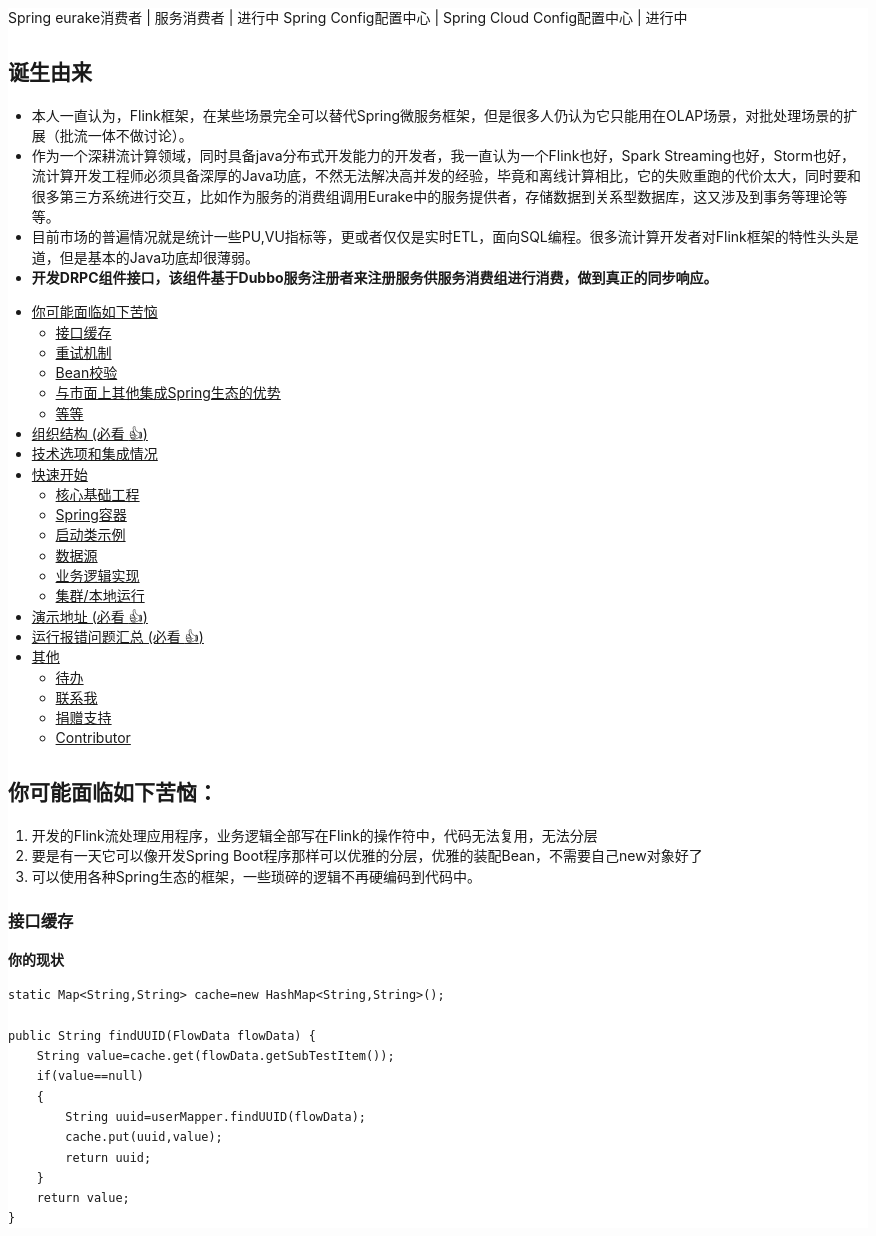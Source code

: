 Spring eurake消费者 | 服务消费者  | 进行中 
Spring Config配置中心 | Spring Cloud Config配置中心  | 进行中 

## 诞生由来
* 本人一直认为，Flink框架，在某些场景完全可以替代Spring微服务框架，但是很多人仍认为它只能用在OLAP场景，对批处理场景的扩展（批流一体不做讨论）。
* 作为一个深耕流计算领域，同时具备java分布式开发能力的开发者，我一直认为一个Flink也好，Spark Streaming也好，Storm也好，流计算开发工程师必须具备深厚的Java功底，不然无法解决高并发的经验，毕竟和离线计算相比，它的失败重跑的代价太大，同时要和很多第三方系统进行交互，比如作为服务的消费组调用Eurake中的服务提供者，存储数据到关系型数据库，这又涉及到事务等理论等等。
* 目前市场的普遍情况就是统计一些PU,VU指标等，更或者仅仅是实时ETL，面向SQL编程。很多流计算开发者对Flink框架的特性头头是道，但是基本的Java功底却很薄弱。 
* **开发DRPC组件接口，该组件基于Dubbo服务注册者来注册服务供服务消费组进行消费，做到真正的同步响应。**







- [你可能面临如下苦恼](#你可能面临如下苦恼)
  - [接口缓存](#接口缓存)
  - [重试机制](#重试机制)
  - [Bean校验](#Bean校验)
  - [与市面上其他集成Spring生态的优势](#与市面上其他集成Spring生态的优势)
  - [等等](#等等......)
- [组织结构 (必看 :+1:)](#组织结构)
- [技术选项和集成情况](#技术选项和集成情况)
- [快速开始](#快速开始)
  - [核心基础工程](核心基础工程)
  - [Spring容器](Spring容器)
  - [启动类示例](#启动类示例)
  - [数据源](#数据源)
  - [业务逻辑实现](#业务逻辑实现)
  - [集群/本地运行](#集群/本地运行)
- [演示地址 (必看 :+1:)](#演示地址)
- [运行报错问题汇总 (必看 :+1:)](#运行报错问题汇总)
- [其他](#其他)
  - [待办](#待办)
  - [联系我](#联系我)
  - [捐赠支持](#捐赠支持)
  - [Contributor](#贡献者)



## 你可能面临如下苦恼：

1. 开发的Flink流处理应用程序，业务逻辑全部写在Flink的操作符中，代码无法复用，无法分层
2. 要是有一天它可以像开发Spring Boot程序那样可以优雅的分层，优雅的装配Bean，不需要自己new对象好了
3. 可以使用各种Spring生态的框架，一些琐碎的逻辑不再硬编码到代码中。

### 接口缓存

**你的现状**

```
static Map<String,String> cache=new HashMap<String,String>();

public String findUUID(FlowData flowData) {
    String value=cache.get(flowData.getSubTestItem());
    if(value==null)
    {
        String uuid=userMapper.findUUID(flowData);
        cache.put(uuid,value);
        return uuid;
    }
    return value;
}
```
